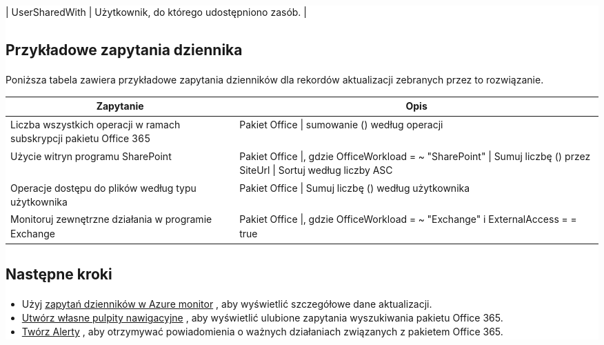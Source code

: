 | UserSharedWith |     Użytkownik, do którego udostępniono zasób. |




## <a name="sample-log-queries"></a>Przykładowe zapytania dziennika

Poniższa tabela zawiera przykładowe zapytania dzienników dla rekordów aktualizacji zebranych przez to rozwiązanie.

| Zapytanie | Opis |
| --- | --- |
|Liczba wszystkich operacji w ramach subskrypcji pakietu Office 365 |Pakiet Office &#124; sumowanie () według operacji |
|Użycie witryn programu SharePoint|Pakiet Office &#124;, gdzie OfficeWorkload = ~ "SharePoint" &#124; Sumuj liczbę () przez SiteUrl \| Sortuj według liczby ASC|
|Operacje dostępu do plików według typu użytkownika | Pakiet Office &#124; Sumuj liczbę () według użytkownika |
|Monitoruj zewnętrzne działania w programie Exchange|Pakiet Office &#124;, gdzie OfficeWorkload = ~ "Exchange" i ExternalAccess = = true|



## <a name="next-steps"></a>Następne kroki

* Użyj [zapytań dzienników w Azure monitor](../log-query/log-query-overview.md) , aby wyświetlić szczegółowe dane aktualizacji.
* [Utwórz własne pulpity nawigacyjne](../learn/tutorial-logs-dashboards.md) , aby wyświetlić ulubione zapytania wyszukiwania pakietu Office 365.
* [Twórz Alerty](../platform/alerts-overview.md) , aby otrzymywać powiadomienia o ważnych działaniach związanych z pakietem Office 365.  
